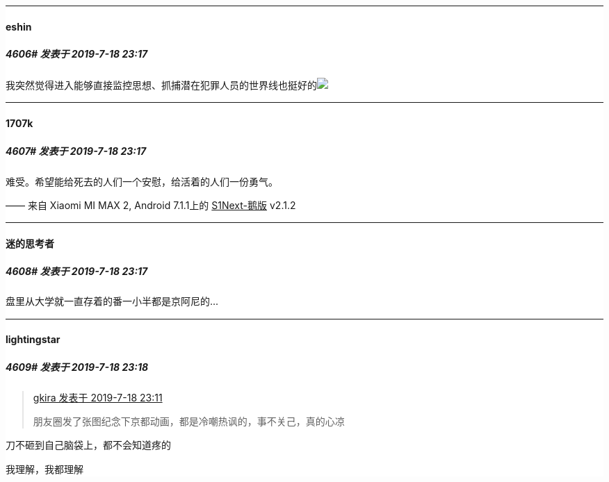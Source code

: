 


-----

####  eshin  
##### 4606#       发表于 2019-7-18 23:17




我突然觉得进入能够直接监控思想、抓捕潜在犯罪人员的世界线也挺好的<img src="https://static.saraba1st.com/image/smiley/face2017/138.png" referrerpolicy="no-referrer">







-----

####  1707k  
##### 4607#       发表于 2019-7-18 23:17




难受。希望能给死去的人们一个安慰，给活着的人们一份勇气。

—— 来自 Xiaomi MI MAX 2, Android 7.1.1上的 [S1Next-鹅版](https://github.com/ykrank/S1-Next/releases) v2.1.2







-----

####  迷的思考者  
##### 4608#       发表于 2019-7-18 23:17




盘里从大学就一直存着的番一小半都是京阿尼的...







-----

####  lightingstar  
##### 4609#       发表于 2019-7-18 23:18



<blockquote><a href="httphttps://bbs.saraba1st.com/2b/forum.php?mod=redirect&amp;goto=findpost&amp;pid=44573027&amp;ptid=1847593" target="_blank">gkira 发表于 2019-7-18 23:11</a>

朋友圈发了张图纪念下京都动画，都是冷嘲热讽的，事不关己，真的心凉</blockquote>
刀不砸到自己脑袋上，都不会知道疼的

我理解，我都理解
